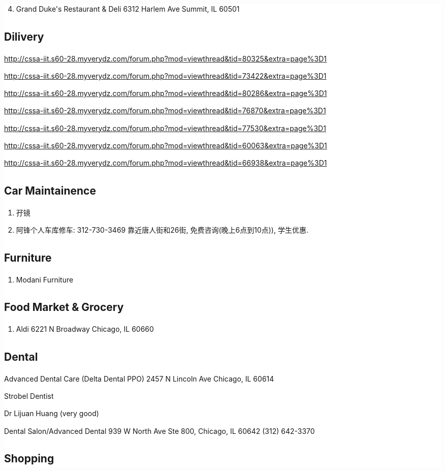 4. Grand Duke's Restaurant & Deli
    6312 Harlem Ave
    Summit, IL 60501
 
## Dilivery

http://cssa-iit.s60-28.myverydz.com/forum.php?mod=viewthread&tid=80325&extra=page%3D1

http://cssa-iit.s60-28.myverydz.com/forum.php?mod=viewthread&tid=73422&extra=page%3D1

http://cssa-iit.s60-28.myverydz.com/forum.php?mod=viewthread&tid=80286&extra=page%3D1

http://cssa-iit.s60-28.myverydz.com/forum.php?mod=viewthread&tid=76870&extra=page%3D1

http://cssa-iit.s60-28.myverydz.com/forum.php?mod=viewthread&tid=77530&extra=page%3D1

http://cssa-iit.s60-28.myverydz.com/forum.php?mod=viewthread&tid=60063&extra=page%3D1

http://cssa-iit.s60-28.myverydz.com/forum.php?mod=viewthread&tid=66938&extra=page%3D1

## Car Maintainence 

1. 孖镜

2. 阿锋个人车库修车: 312-730-3469
    靠近唐人街和26街, 免费咨询(晚上6点到10点)),  学生优惠. 

## Furniture

1. Modani Furniture


## Food Market & Grocery

1. Aldi
    6221 N Broadway
    Chicago, IL 60660


## Dental

Advanced Dental Care (Delta Dental PPO)
2457 N Lincoln Ave
Chicago, IL 60614


Strobel Dentist

Dr Lijuan Huang (very good)

Dental Salon/Advanced Dental
939 W North Ave Ste 800, 
Chicago, IL 60642
(312) 642-3370


## Shopping
